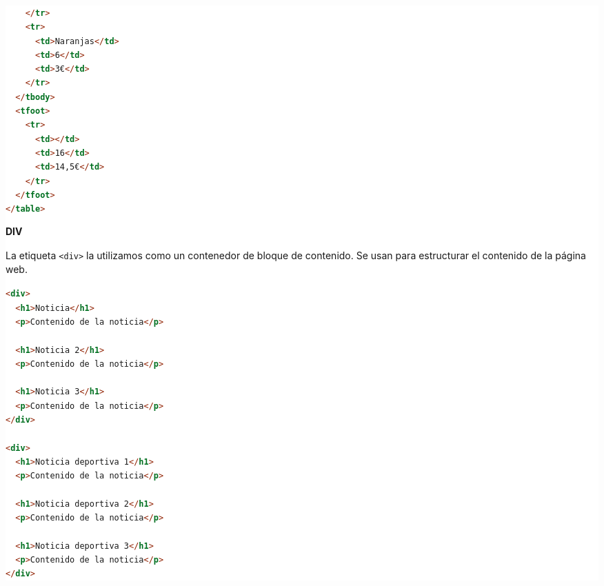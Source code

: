 ```html
    </tr>
    <tr>
      <td>Naranjas</td>
      <td>6</td>
      <td>3€</td>
    </tr>
  </tbody>
  <tfoot>
    <tr>
      <td></td>
      <td>16</td>
      <td>14,5€</td>
    </tr>
  </tfoot>
</table>
```

**DIV**

La etiqueta ```<div>``` la utilizamos como un contenedor de bloque de contenido. Se usan para estructurar el contenido de la página web.

```html
<div>
  <h1>Noticia</h1>
  <p>Contenido de la noticia</p>

  <h1>Noticia 2</h1>
  <p>Contenido de la noticia</p>

  <h1>Noticia 3</h1>
  <p>Contenido de la noticia</p>
</div>

<div>
  <h1>Noticia deportiva 1</h1>
  <p>Contenido de la noticia</p>

  <h1>Noticia deportiva 2</h1>
  <p>Contenido de la noticia</p>

  <h1>Noticia deportiva 3</h1>
  <p>Contenido de la noticia</p>
</div>
```
